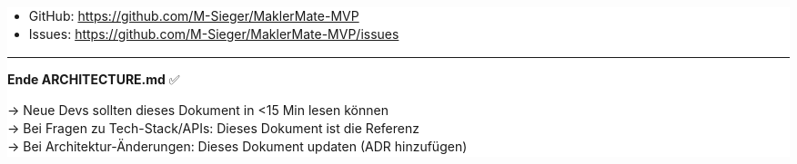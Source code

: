 - GitHub: https://github.com/M-Sieger/MaklerMate-MVP
- Issues: https://github.com/M-Sieger/MaklerMate-MVP/issues

---

**Ende ARCHITECTURE.md** ✅

→ Neue Devs sollten dieses Dokument in <15 Min lesen können  
→ Bei Fragen zu Tech-Stack/APIs: Dieses Dokument ist die Referenz  
→ Bei Architektur-Änderungen: Dieses Dokument updaten (ADR hinzufügen)
